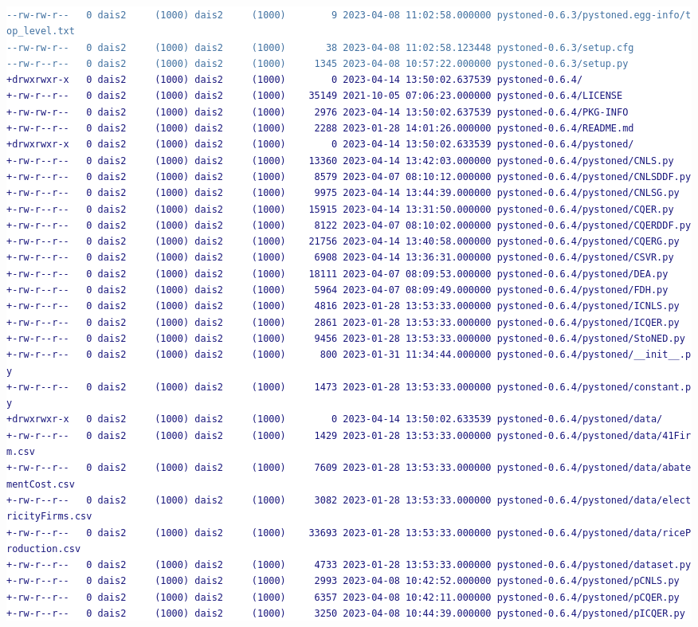 ```diff
--rw-rw-r--   0 dais2     (1000) dais2     (1000)        9 2023-04-08 11:02:58.000000 pystoned-0.6.3/pystoned.egg-info/top_level.txt
--rw-rw-r--   0 dais2     (1000) dais2     (1000)       38 2023-04-08 11:02:58.123448 pystoned-0.6.3/setup.cfg
--rw-r--r--   0 dais2     (1000) dais2     (1000)     1345 2023-04-08 10:57:22.000000 pystoned-0.6.3/setup.py
+drwxrwxr-x   0 dais2     (1000) dais2     (1000)        0 2023-04-14 13:50:02.637539 pystoned-0.6.4/
+-rw-r--r--   0 dais2     (1000) dais2     (1000)    35149 2021-10-05 07:06:23.000000 pystoned-0.6.4/LICENSE
+-rw-rw-r--   0 dais2     (1000) dais2     (1000)     2976 2023-04-14 13:50:02.637539 pystoned-0.6.4/PKG-INFO
+-rw-r--r--   0 dais2     (1000) dais2     (1000)     2288 2023-01-28 14:01:26.000000 pystoned-0.6.4/README.md
+drwxrwxr-x   0 dais2     (1000) dais2     (1000)        0 2023-04-14 13:50:02.633539 pystoned-0.6.4/pystoned/
+-rw-r--r--   0 dais2     (1000) dais2     (1000)    13360 2023-04-14 13:42:03.000000 pystoned-0.6.4/pystoned/CNLS.py
+-rw-r--r--   0 dais2     (1000) dais2     (1000)     8579 2023-04-07 08:10:12.000000 pystoned-0.6.4/pystoned/CNLSDDF.py
+-rw-r--r--   0 dais2     (1000) dais2     (1000)     9975 2023-04-14 13:44:39.000000 pystoned-0.6.4/pystoned/CNLSG.py
+-rw-r--r--   0 dais2     (1000) dais2     (1000)    15915 2023-04-14 13:31:50.000000 pystoned-0.6.4/pystoned/CQER.py
+-rw-r--r--   0 dais2     (1000) dais2     (1000)     8122 2023-04-07 08:10:02.000000 pystoned-0.6.4/pystoned/CQERDDF.py
+-rw-r--r--   0 dais2     (1000) dais2     (1000)    21756 2023-04-14 13:40:58.000000 pystoned-0.6.4/pystoned/CQERG.py
+-rw-r--r--   0 dais2     (1000) dais2     (1000)     6908 2023-04-14 13:36:31.000000 pystoned-0.6.4/pystoned/CSVR.py
+-rw-r--r--   0 dais2     (1000) dais2     (1000)    18111 2023-04-07 08:09:53.000000 pystoned-0.6.4/pystoned/DEA.py
+-rw-r--r--   0 dais2     (1000) dais2     (1000)     5964 2023-04-07 08:09:49.000000 pystoned-0.6.4/pystoned/FDH.py
+-rw-r--r--   0 dais2     (1000) dais2     (1000)     4816 2023-01-28 13:53:33.000000 pystoned-0.6.4/pystoned/ICNLS.py
+-rw-r--r--   0 dais2     (1000) dais2     (1000)     2861 2023-01-28 13:53:33.000000 pystoned-0.6.4/pystoned/ICQER.py
+-rw-r--r--   0 dais2     (1000) dais2     (1000)     9456 2023-01-28 13:53:33.000000 pystoned-0.6.4/pystoned/StoNED.py
+-rw-r--r--   0 dais2     (1000) dais2     (1000)      800 2023-01-31 11:34:44.000000 pystoned-0.6.4/pystoned/__init__.py
+-rw-r--r--   0 dais2     (1000) dais2     (1000)     1473 2023-01-28 13:53:33.000000 pystoned-0.6.4/pystoned/constant.py
+drwxrwxr-x   0 dais2     (1000) dais2     (1000)        0 2023-04-14 13:50:02.633539 pystoned-0.6.4/pystoned/data/
+-rw-r--r--   0 dais2     (1000) dais2     (1000)     1429 2023-01-28 13:53:33.000000 pystoned-0.6.4/pystoned/data/41Firm.csv
+-rw-r--r--   0 dais2     (1000) dais2     (1000)     7609 2023-01-28 13:53:33.000000 pystoned-0.6.4/pystoned/data/abatementCost.csv
+-rw-r--r--   0 dais2     (1000) dais2     (1000)     3082 2023-01-28 13:53:33.000000 pystoned-0.6.4/pystoned/data/electricityFirms.csv
+-rw-r--r--   0 dais2     (1000) dais2     (1000)    33693 2023-01-28 13:53:33.000000 pystoned-0.6.4/pystoned/data/riceProduction.csv
+-rw-r--r--   0 dais2     (1000) dais2     (1000)     4733 2023-01-28 13:53:33.000000 pystoned-0.6.4/pystoned/dataset.py
+-rw-r--r--   0 dais2     (1000) dais2     (1000)     2993 2023-04-08 10:42:52.000000 pystoned-0.6.4/pystoned/pCNLS.py
+-rw-r--r--   0 dais2     (1000) dais2     (1000)     6357 2023-04-08 10:42:11.000000 pystoned-0.6.4/pystoned/pCQER.py
+-rw-r--r--   0 dais2     (1000) dais2     (1000)     3250 2023-04-08 10:44:39.000000 pystoned-0.6.4/pystoned/pICQER.py
```